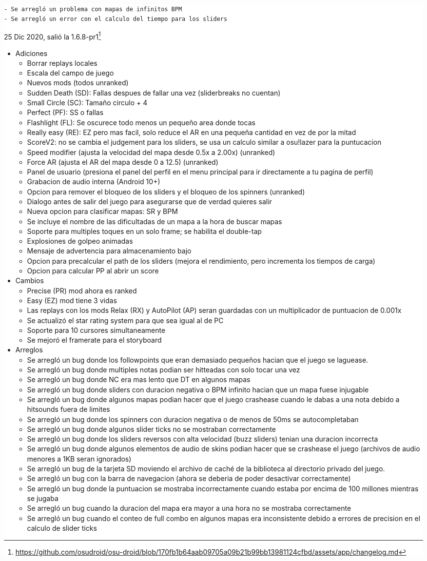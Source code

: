     - Se arregló un problema con mapas de infinitos BPM
    - Se arregló un error con el calculo del tiempo para los sliders

25 Dic 2020, salió la 1.6.8-pr1[^34]

- Adiciones
    - Borrar replays locales
    - Escala del campo de juego
    - Nuevos mods (todos unranked)
    - Sudden Death (SD): Fallas despues de fallar una vez (sliderbreaks no cuentan)
    - Small Circle (SC): Tamaño circulo + 4
    - Perfect (PF): SS o fallas
    - Flashlight (FL): Se oscurece todo menos un pequeño area donde tocas
    - Really easy (RE): EZ pero mas facil, solo reduce el AR en una pequeña cantidad en vez de por la mitad
    - ScoreV2: no se cambia el judgement para los sliders, se usa un calculo similar a osu!lazer para la puntucacion
    - Speed modifier (ajusta la velocidad del mapa desde 0.5x a 2.00x) (unranked)
    - Force AR (ajusta el AR del mapa desde 0 a 12.5) (unranked)
    - Panel de usuario (presiona el panel del perfil en el menu principal para ir directamente a tu pagina de perfil)
    - Grabacion de audio interna (Android 10+)
    - Opcion para remover el bloqueo de los sliders y el bloqueo de los spinners (unranked)
    - Dialogo antes de salir del juego para asegurarse que de verdad quieres salir
    - Nueva opcion para clasificar mapas: SR y BPM
    - Se incluye el nombre de las dificultadas de un mapa a la hora de buscar mapas
    - Soporte para multiples toques en un solo frame; se habilita el double-tap
    - Explosiones de golpeo animadas
    - Mensaje de advertencia para almacenamiento bajo
    - Opcion para precalcular el path de los sliders (mejora el rendimiento, pero incrementa los tiempos de carga) 
    - Opcion para calcular PP al abrir un score
- Cambios
    - Precise (PR) mod ahora es ranked
    - Easy (EZ) mod tiene 3 vidas
    - Las replays con los mods Relax (RX) y AutoPilot (AP) seran guardadas con un multiplicador de puntuacion de 0.001x
    - Se actualizó el star rating system para que sea igual al de PC
    - Soporte para 10 cursores simultaneamente
    - Se mejoró el framerate para el storyboard
- Arreglos
    - Se arregló un bug donde los followpoints que eran demasiado pequeños hacian que el juego se laguease.
    - Se arregló un bug donde multiples notas podian ser hitteadas con solo tocar una vez
    - Se arregló un bug donde NC era mas lento que DT en algunos mapas
    - Se arregló un bug donde sliders con duracion negativa o BPM infinito hacian que un mapa fuese injugable
    - Se arregló un bug donde algunos mapas podian hacer que el juego crashease cuando le dabas a una nota debido a hitsounds fuera de limites
    - Se arregló un bug donde los spinners con duracion negativa o de menos de 50ms se autocompletaban
    - Se arregló un bug donde algunos slider ticks no se mostraban correctamente
    - Se arregló un bug donde los sliders reversos con alta velocidad (buzz sliders) tenian una duracion incorrecta
    - Se arregló un bug donde algunos elementos de audio de skins podian hacer que se crashease el juego (archivos de audio menores a 1KB seran ignorados)
    - Se arregló un bug de la tarjeta SD moviendo el archivo de caché de la biblioteca al directorio privado del juego.
    - Se arregló un bug con la barra de navegacion (ahora se deberia de poder desactivar correctamente)
    - Se arregló un bug donde la puntuacion se mostraba incorrectamente cuando estaba por encima de 100 millones mientras se jugaba
    - Se arregló un bug cuando la duracion del mapa era mayor a una hora no se mostraba correctamente
    - Se arregló un bug cuando el conteo de full combo en algunos mapas era inconsistente debido a errores de precision en el calculo de slider ticks     <!-- la traduccion de este elemento no es la mejor, puede que vuelva mas tarde -->

[^1]: https://osu.ppy.sh/community/forums/topics/27379
[^2]: http://beatsportable.com/2011/02/osu-mod-work-in-progress/
[^3]: https://www.youtube.com/watch?v=z0Wbg0C8H7U&t=75s
[^4]: http://beatsportable.com/2011/02/beats-1-5b/
[^5]: http://beatsportable.com/2011/05/beats-1-6b/
[^6]: https://osu.ppy.sh/community/forums/topics/27379?start=938120
[^7]: https://www.youtube.com/watch?v=xpcuKvPUBlY
[^8]: https://web.archive.org/web/20171205111542/https://osu.ppy.sh/forum/t/58143&start=0
[^9]: https://web.archive.org/web/20120523230354/http://osu.ppy.sh/forum/p/1030037
[^10]: https://www.youtube.com/watch?v=rPNtNGU91sE
[^11]: https://www.youtube.com/watch?v=T0OcEFiCKe4
[^12]: https://www.bilibili.com/video/BV1Tx411w7dS?from=search&seid=18373323132208260256
[^13]: https://www.bilibili.com/video/BV1ux411w7ky
[^14]: https://4pda.ru/forum/index.php?showtopic=257129&st=80
[^15]: https://www.youtube.com/watch?v=44apWpXs4QM
[^16]: https://www.youtube.com/watch?v=5Dy-xM1WqFw
[^17]: https://4pda.ru/forum/index.php?showtopic=257129&st=120
[^18]: https://web.archive.org/web/20120523224725/http://osu.ppy.sh/forum/t/62592
[^19]: https://web.archive.org/web/20120523232649/http://osu.ppy.sh/forum/t/75884
[^20]: https://web.archive.org/web/20171205153948/http://osu.ppy.sh/forum/t/75884/start=15
[^21]: https://web.archive.org/web/20120527054357/http://osudroid.com/?p=1
[^22]: https://web.archive.org/web/20120527032925/http://osudroid.com/
[^23]: https://web.archive.org/web/20171205153940/http://osu.ppy.sh/forum/t/64540/
[^24]: https://web.archive.org/web/20171130172247/https://osu.ppy.sh/forum/t/62680/
[^25]: https://web.archive.org/web/20171207004949/https://osu.ppy.sh/forum/t/107611/
[^26]: https://web.archive.org/web/20171130172325/https://osu.ppy.sh/forum/t/156852
[^27]: https://cdn.discordapp.com/attachments/325667948905758730/836858128615079936/unknown.png
[^28]: https://web.archive.org/web/20120527163239/http://osudroid.com/?page_id=40
[^29]: https://www.youtube.com/watch?v=civ0nqSdyEg
[^30]: https://www.youtube.com/watch?v=9yJvMuvRhCo
[^31]: https://web.archive.org/web/20150813123341/http://ops.dgsrz.com/
[^32]: https://cdn.discordapp.com/attachments/546135349533868072/837260589059407883/unknown.png
[^33]: https://media.discordapp.net/attachments/546135349533868072/837260917832941618/unknown.png
[^34]: https://github.com/osudroid/osu-droid/blob/170fb1b64aab09705a09b21b99bb13981124cfbd/assets/app/changelog.md
[^35]: https://github.com/osudroid/osu-droid/blob/bc728a2575968235402f860d778a16064e325c07/assets/app/changelog.md